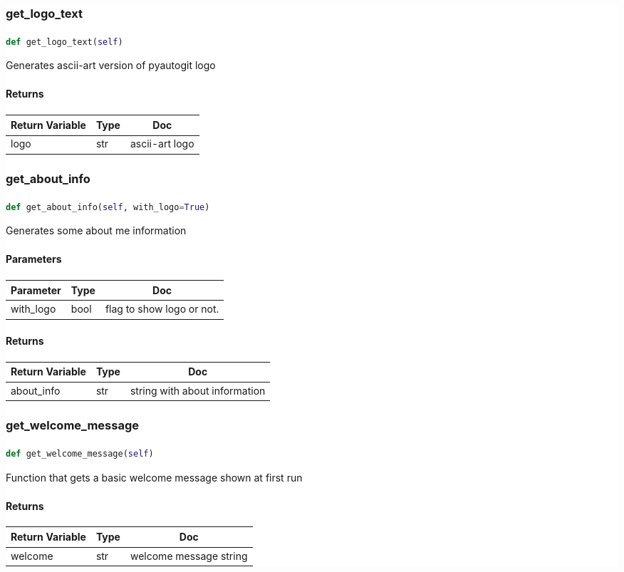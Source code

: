 
### get_logo_text

```python
def get_logo_text(self)
```

Generates ascii-art version of pyautogit logo




#### Returns

 Return Variable  | Type  | Doc
-----|----------|-----
 logo  |  str | ascii-art logo





### get_about_info

```python
def get_about_info(self, with_logo=True)
```

Generates some about me information




#### Parameters

 Parameter  | Type  | Doc
-----|----------|-----
 with_logo  |  bool | flag to show logo or not.

#### Returns

 Return Variable  | Type  | Doc
-----|----------|-----
 about_info  |  str | string with about information





### get_welcome_message

```python
def get_welcome_message(self)
```

Function that gets a basic welcome message shown at first run




#### Returns

 Return Variable  | Type  | Doc
-----|----------|-----
 welcome  |  str | welcome message string









